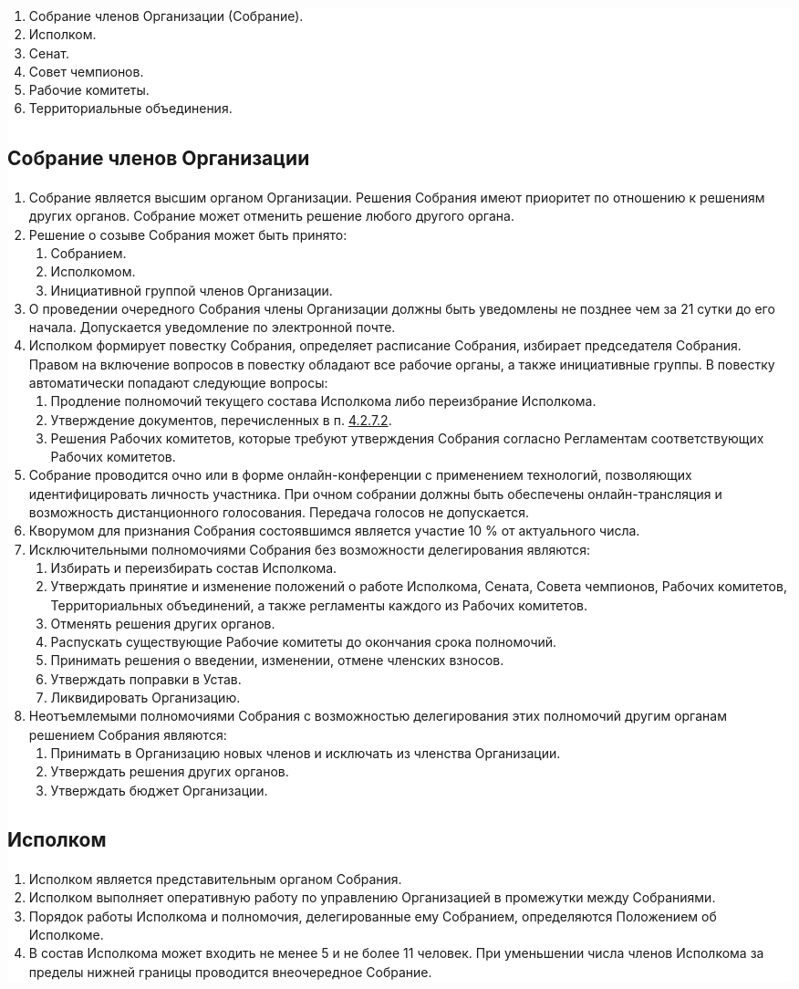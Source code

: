 1. Собрание членов Организации (Собрание).
2. Исполком.
3. Сенат.
4. Совет чемпионов.
5. Рабочие комитеты.
6. Территориальные объединения.

## Собрание членов Организации

1. Собрание является высшим органом Организации. Решения Собрания имеют приоритет по отношению к решениям других органов. Собрание может отменить решение любого другого органа.
2. Решение о созыве Собрания может быть принято:
    1. Собранием.
    1. Исполкомом.
    1. Инициативной группой членов Организации.
3. О проведении очередного Собрания члены Организации должны быть уведомлены не позднее чем за 21 сутки до его начала. Допускается уведомление по электронной почте.
4. Исполком формирует повестку Собрания, определяет расписание Собрания, избирает председателя Собрания. Правом на включение вопросов в повестку обладают все рабочие органы, а также инициативные группы. В повестку автоматически попадают следующие вопросы:
    1. Продление  полномочий текущего состава Исполкома либо переизбрание Исполкома.
    1. Утверждение документов, перечисленных в п. [4.2.7.2](#ref_p3_4_2_7_2).
    1. Решения Рабочих комитетов, которые требуют утверждения Собрания согласно Регламентам соответствующих Рабочих комитетов.
5. Собрание проводится очно или в форме онлайн-конференции с применением технологий, позволяющих идентифицировать личность участника. При очном собрании должны быть обеспечены онлайн-трансляция и возможность дистанционного голосования. Передача голосов не допускается.
6. Кворумом для признания Собрания состоявшимся является участие 10 % от актуального числа.
7. Исключительными полномочиями Собрания без возможности делегирования являются:
    1. Избирать и переизбирать состав Исполкома.
    1. <a name="ref_p3_4_2_7_2"></a>Утверждать принятие и изменение положений о работе Исполкома, Сената, Совета чемпионов, Рабочих комитетов, Территориальных объединений, а также регламенты каждого из Рабочих комитетов.
    1. Отменять решения других органов.
    1. Распускать существующие Рабочие комитеты до окончания срока полномочий.
    1. Принимать решения о введении, изменении, отмене членских взносов.
    1. Утверждать поправки в Устав.
    1. Ликвидировать Организацию.
8. Неотъемлемыми полномочиями Собрания с возможностью делегирования этих полномочий другим органам решением Собрания являются:
    1. Принимать в Организацию новых членов и исключать из членства Организации.
    1. Утверждать решения других органов.
    1. Утверждать бюджет Организации.

## Исполком

1. Исполком является представительным органом Собрания.
2. Исполком выполняет оперативную работу по управлению Организацией в промежутки между Собраниями.
3. Порядок работы Исполкома и полномочия, делегированные ему Собранием, определяются Положением об Исполкоме.
4. В состав Исполкома может входить не менее 5 и не более 11 человек. При уменьшении числа членов Исполкома за пределы нижней границы проводится внеочередное Собрание.
